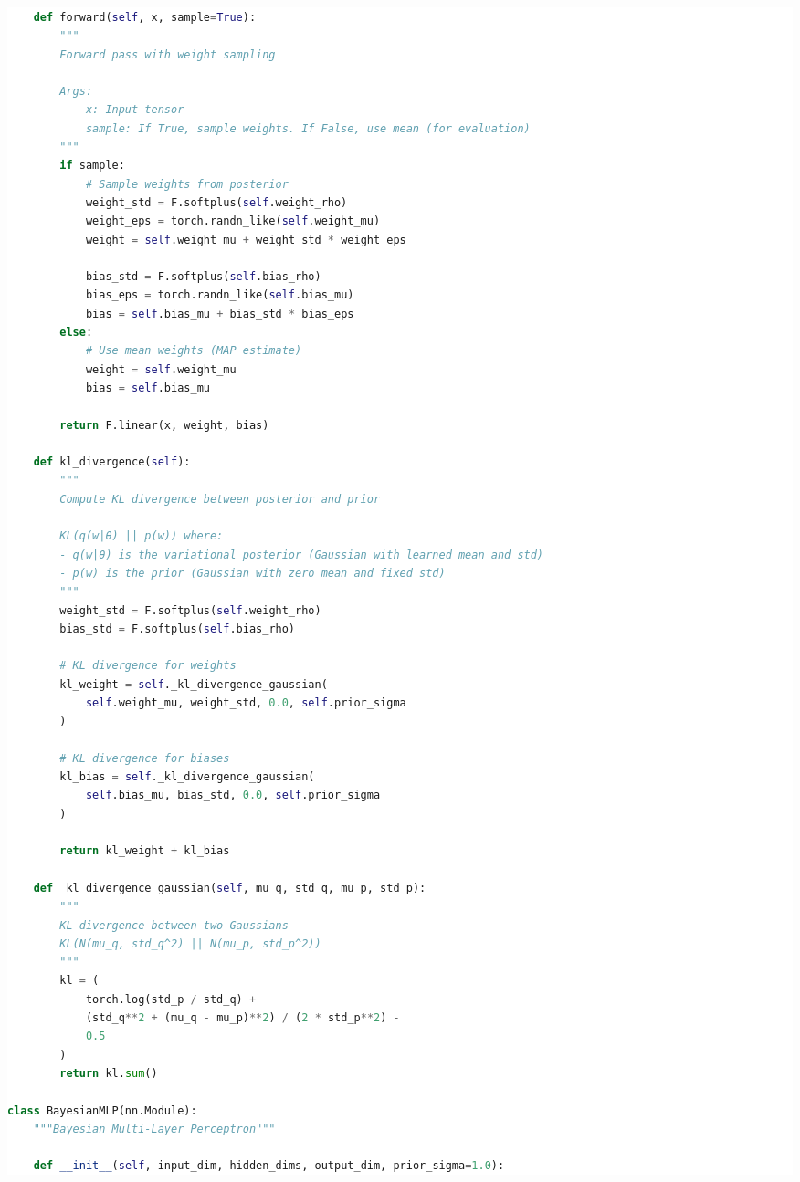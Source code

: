 ```python
    def forward(self, x, sample=True):
        """
        Forward pass with weight sampling

        Args:
            x: Input tensor
            sample: If True, sample weights. If False, use mean (for evaluation)
        """
        if sample:
            # Sample weights from posterior
            weight_std = F.softplus(self.weight_rho)
            weight_eps = torch.randn_like(self.weight_mu)
            weight = self.weight_mu + weight_std * weight_eps

            bias_std = F.softplus(self.bias_rho)
            bias_eps = torch.randn_like(self.bias_mu)
            bias = self.bias_mu + bias_std * bias_eps
        else:
            # Use mean weights (MAP estimate)
            weight = self.weight_mu
            bias = self.bias_mu

        return F.linear(x, weight, bias)

    def kl_divergence(self):
        """
        Compute KL divergence between posterior and prior

        KL(q(w|θ) || p(w)) where:
        - q(w|θ) is the variational posterior (Gaussian with learned mean and std)
        - p(w) is the prior (Gaussian with zero mean and fixed std)
        """
        weight_std = F.softplus(self.weight_rho)
        bias_std = F.softplus(self.bias_rho)

        # KL divergence for weights
        kl_weight = self._kl_divergence_gaussian(
            self.weight_mu, weight_std, 0.0, self.prior_sigma
        )

        # KL divergence for biases
        kl_bias = self._kl_divergence_gaussian(
            self.bias_mu, bias_std, 0.0, self.prior_sigma
        )

        return kl_weight + kl_bias

    def _kl_divergence_gaussian(self, mu_q, std_q, mu_p, std_p):
        """
        KL divergence between two Gaussians
        KL(N(mu_q, std_q^2) || N(mu_p, std_p^2))
        """
        kl = (
            torch.log(std_p / std_q) +
            (std_q**2 + (mu_q - mu_p)**2) / (2 * std_p**2) -
            0.5
        )
        return kl.sum()

class BayesianMLP(nn.Module):
    """Bayesian Multi-Layer Perceptron"""

    def __init__(self, input_dim, hidden_dims, output_dim, prior_sigma=1.0):
```